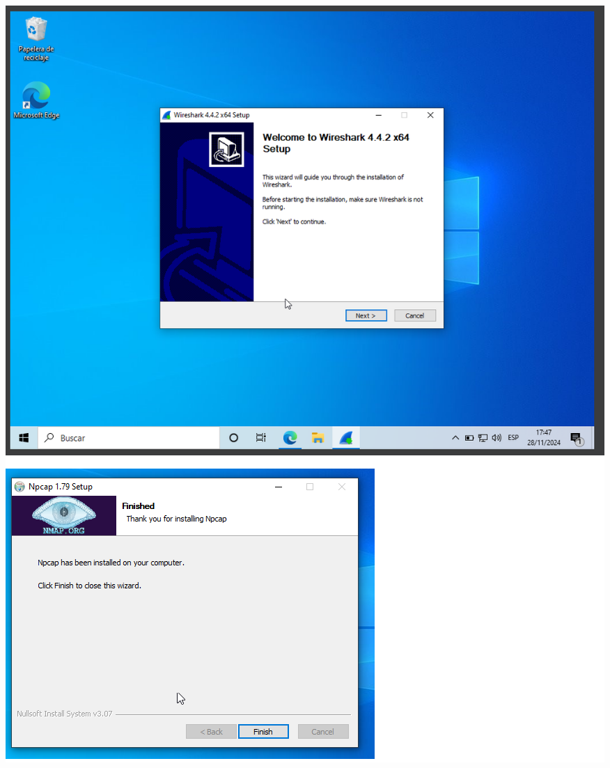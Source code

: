 ![alt text](/assets/images/images_Post_007/part2/image-7.png)

![alt text](/assets/images/images_Post_007/part2/image-8.png)
